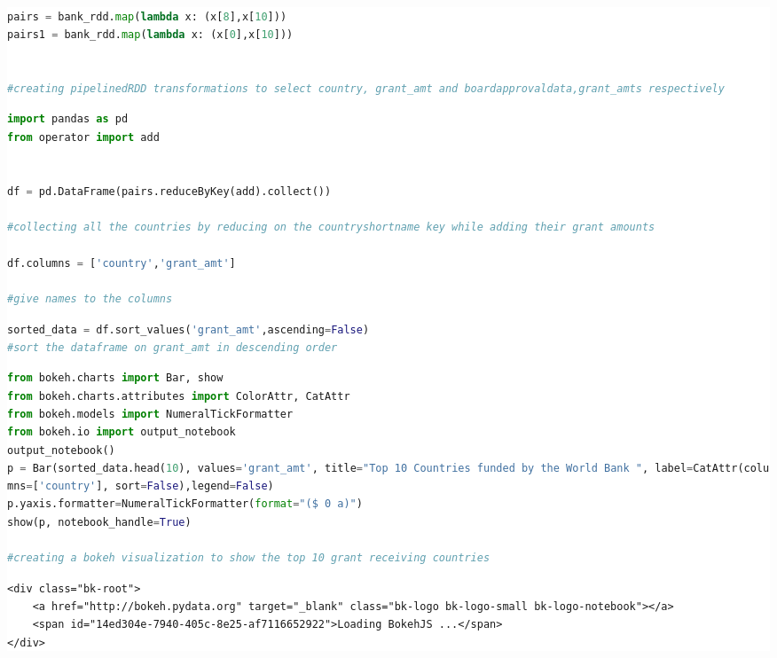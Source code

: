 


```python
pairs = bank_rdd.map(lambda x: (x[8],x[10]))
pairs1 = bank_rdd.map(lambda x: (x[0],x[10]))


#creating pipelinedRDD transformations to select country, grant_amt and boardapprovaldata,grant_amts respectively
```


```python
import pandas as pd
from operator import add


df = pd.DataFrame(pairs.reduceByKey(add).collect())

#collecting all the countries by reducing on the countryshortname key while adding their grant amounts

df.columns = ['country','grant_amt']

#give names to the columns
```


```python
sorted_data = df.sort_values('grant_amt',ascending=False)
#sort the dataframe on grant_amt in descending order
```


```python
from bokeh.charts import Bar, show
from bokeh.charts.attributes import ColorAttr, CatAttr
from bokeh.models import NumeralTickFormatter
from bokeh.io import output_notebook
output_notebook()
p = Bar(sorted_data.head(10), values='grant_amt', title="Top 10 Countries funded by the World Bank ", label=CatAttr(columns=['country'], sort=False),legend=False)
p.yaxis.formatter=NumeralTickFormatter(format="($ 0 a)")
show(p, notebook_handle=True)

#creating a bokeh visualization to show the top 10 grant receiving countries 
```



    <div class="bk-root">
        <a href="http://bokeh.pydata.org" target="_blank" class="bk-logo bk-logo-small bk-logo-notebook"></a>
        <span id="14ed304e-7940-405c-8e25-af7116652922">Loading BokehJS ...</span>
    </div>



